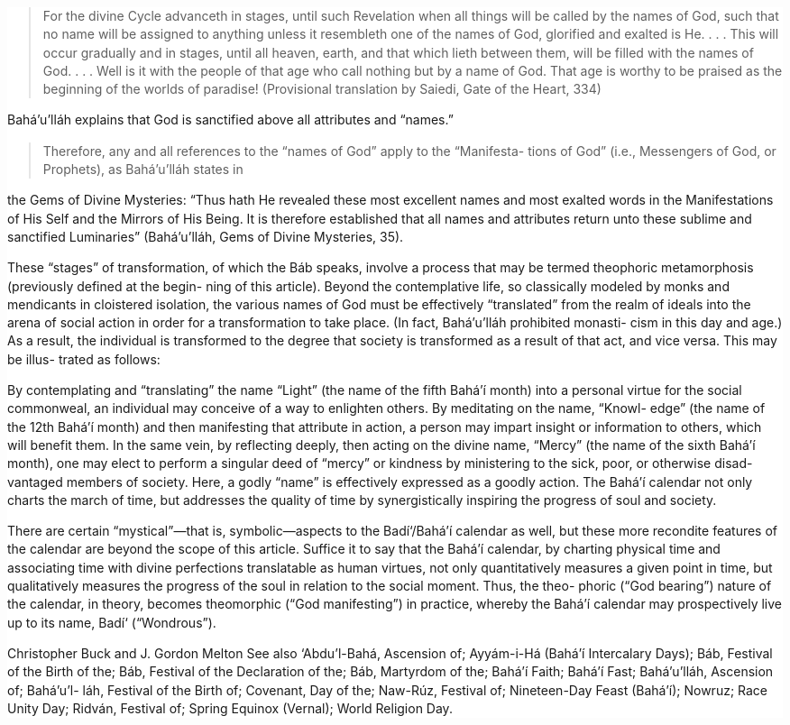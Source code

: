 > For the divine Cycle advanceth in stages, until such Revelation when all
> things will be called by the names of God, such that no name will be assigned
> to anything unless it resembleth one of the names of God, glorified and
> exalted is He. . . . This will occur gradually and in stages, until all heaven,
> earth, and that which lieth between them, will be filled with the names of
> God. . . . Well is it with the people of that age who call nothing but by a name
> of God. That age is worthy to be praised as the beginning of the worlds of
> paradise! (Provisional translation by Saiedi, Gate of the Heart, 334)

Bahá’u’lláh explains that God is sanctified above all attributes and “names.”
> Therefore, any and all references to the “names of God” apply to the “Manifesta-
tions of God” (i.e., Messengers of God, or Prophets), as Bahá’u’lláh states in

the Gems of Divine Mysteries: “Thus hath He revealed these most excellent
names and most exalted words in the Manifestations of His Self and the Mirrors
of His Being. It is therefore established that all names and attributes return
unto these sublime and sanctified Luminaries” (Bahá’u’lláh, Gems of Divine
Mysteries, 35).

These “stages” of transformation, of which the Báb speaks, involve a process
that may be termed theophoric metamorphosis (previously defined at the begin-
ning of this article). Beyond the contemplative life, so classically modeled by
monks and mendicants in cloistered isolation, the various names of God must be
effectively “translated” from the realm of ideals into the arena of social action in
order for a transformation to take place. (In fact, Bahá’u’lláh prohibited monasti-
cism in this day and age.) As a result, the individual is transformed to the degree
that society is transformed as a result of that act, and vice versa. This may be illus-
trated as follows:

By contemplating and “translating” the name “Light” (the name of the fifth
Bahá’ı́ month) into a personal virtue for the social commonweal, an individual
may conceive of a way to enlighten others. By meditating on the name, “Knowl-
edge” (the name of the 12th Bahá’ı́ month) and then manifesting that attribute in
action, a person may impart insight or information to others, which will benefit
them. In the same vein, by reflecting deeply, then acting on the divine name,
“Mercy” (the name of the sixth Bahá’ı́ month), one may elect to perform a singular
deed of “mercy” or kindness by ministering to the sick, poor, or otherwise disad-
vantaged members of society. Here, a godly “name” is effectively expressed as a
goodly action. The Bahá’ı́ calendar not only charts the march of time, but
addresses the quality of time by synergistically inspiring the progress of soul and
society.

There are certain “mystical”—that is, symbolic—aspects to the Badı́‘/Bahá’ı́
calendar as well, but these more recondite features of the calendar are beyond
the scope of this article. Suffice it to say that the Bahá’ı́ calendar, by charting
physical time and associating time with divine perfections translatable as human
virtues, not only quantitatively measures a given point in time, but qualitatively
measures the progress of the soul in relation to the social moment. Thus, the theo-
phoric (“God bearing”) nature of the calendar, in theory, becomes theomorphic
(“God manifesting”) in practice, whereby the Bahá’ı́ calendar may prospectively
live up to its name, Badı́‘ (“Wondrous”).

Christopher Buck and J. Gordon Melton
See also ‘Abdu’l-Bahá, Ascension of; Ayyám-i-Há (Bahá’ı́ Intercalary Days);
Báb, Festival of the Birth of the; Báb, Festival of the Declaration of the; Báb,
Martyrdom of the; Bahá’ı́ Faith; Bahá’ı́ Fast; Bahá’u’lláh, Ascension of; Bahá’u’l-
láh, Festival of the Birth of; Covenant, Day of the; Naw-Rúz, Festival of;
Nineteen-Day Feast (Bahá’ı́); Nowruz; Race Unity Day; Ridván, Festival of;
Spring Equinox (Vernal); World Religion Day.
